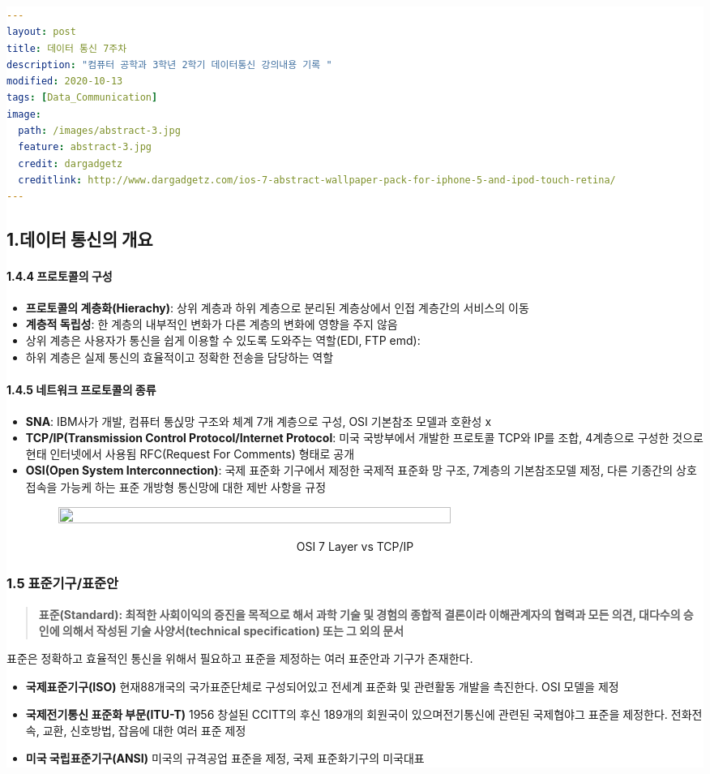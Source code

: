 ```yaml
---
layout: post
title: 데이터 통신 7주차 
description: "컴퓨터 공학과 3학년 2학기 데이터통신 강의내용 기록 "
modified: 2020-10-13
tags: [Data_Communication]
image: 
  path: /images/abstract-3.jpg
  feature: abstract-3.jpg
  credit: dargadgetz
  creditlink: http://www.dargadgetz.com/ios-7-abstract-wallpaper-pack-for-iphone-5-and-ipod-touch-retina/
---
```


## 1.데이터 통신의 개요


#### 1.4.4 프로토콜의 구성
* <strong>프로토콜의 계층화(Hierachy)</strong>: 상위 계층과 하위 계층으로 분리된 계층상에서 인접 계층간의 서비스의 이동
* <strong>계층적 독립성</strong>: 한 계층의 내부적인 변화가 다른 계층의 변화에 영향을 주지 않음 
* 상위 계층은 사용자가 통신을 쉽게 이용할 수 있도록 도와주는 역할(EDI, FTP emd):
* 하위 계층은 실제 통신의 효율적이고 정확한 전송을 담당하는 역할

#### 1.4.5 네트워크 프로토콜의 종류
* <strong>SNA</strong>: IBM사가 개발, 컴퓨터 통싡망 구조와 체계
7개 계층으로 구성, OSI 기본참조 모델과 호환성 x
* <strong>TCP/IP(Transmission Control Protocol/Internet Protocol</strong>: 미국 국방부에서 개발한 프로토콜 TCP와 IP를 조합, 4계층으로 구성한 것으로 현태 인터넷에서 사용됨 RFC(Request For Comments) 형태로 공개
* <strong>OSI(Open System Interconnection)</strong>: 국제 표준화 기구에서 제정한 국제적 표준화 망 구조, 7계층의 기본참조모델 제정, 다른 기종간의 상호 접속을 가능케 하는 표준 개방형 통신망에 대한 제반 사항을 규정
  <figure>
	<img src="https://user-images.githubusercontent.com/32115744/95876625-3899b480-0dae-11eb-8c01-e09c16e3fa52.png" width="80%" height="80%">
 <center><figcaption> OSI 7 Layer vs TCP/IP</figcaption></center>
</figure>

### 1.5 표준기구/표준안
> <strong>표준(Standard): 최적한 사회이익의 증진을 목적으로 해서 과학 기술 및 경험의 종합적 결론이라 이해관계자의 협력과 모든 의견, 대다수의 승인에 의해서 작성된 기술 사양서(technical specification) 또는 그 외의 문서</strong>   

표준은 정확하고 효율적인 통신을 위해서 필요하고 표준을 제정하는 여러 표준안과 기구가 존재한다.

* <strong>국제표준기구(ISO)</strong>
현재88개국의 국가표준단체로 구성되어있고 전세계 표준화 및 관련활동 개발을 촉진한다. OSI 모델을 제정

* <strong>국제전기통신 표준화 부문(ITU-T)</strong>
1956 창설된 CCITT의 후신
189개의 회원국이 있으며전기통신에 관련된 국제협야그 표준을 제정한다. 전화전속, 교환, 신호방법, 잡음에 대한 여러 표준 제정

* <strong>미국 국립표준기구(ANSI)</strong>
미국의 규격공업 표준을 제정, 국제 표준화기구의 미국대표
